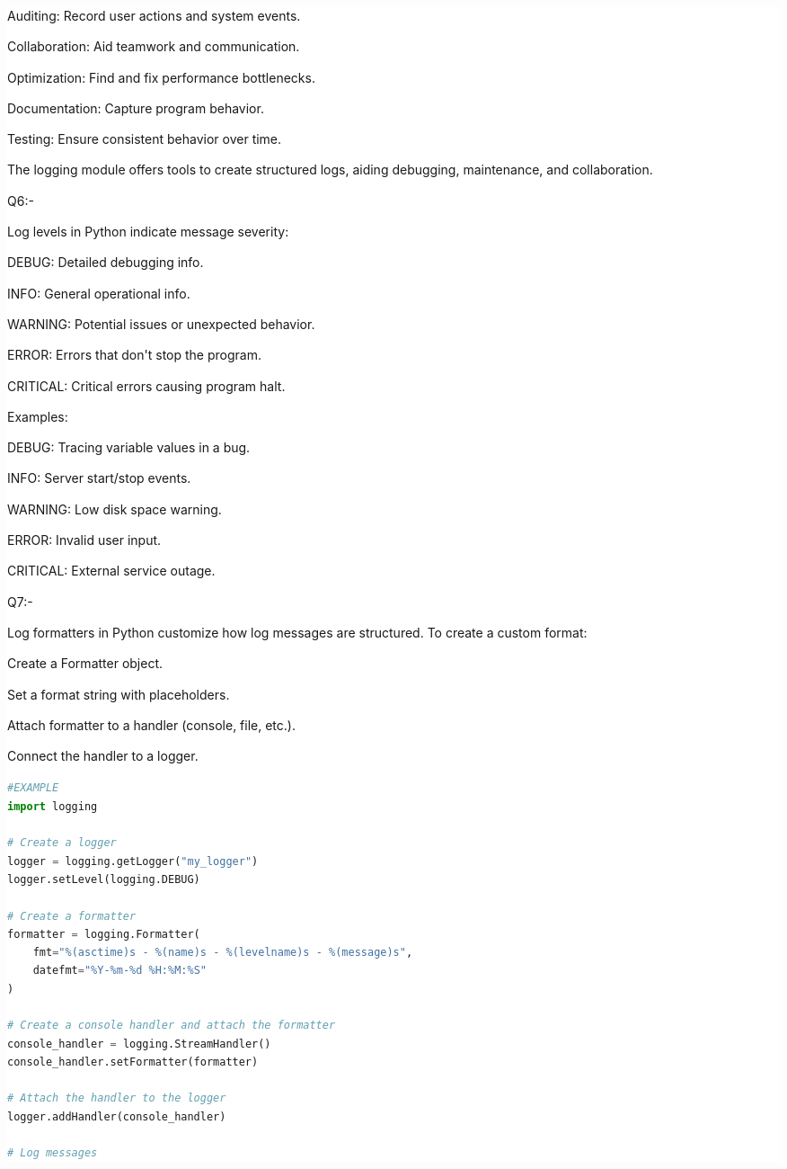 Auditing: Record user actions and system events.

Collaboration: Aid teamwork and communication.

Optimization: Find and fix performance bottlenecks.

Documentation: Capture program behavior.

Testing: Ensure consistent behavior over time.

The logging module offers tools to create structured logs, aiding debugging, maintenance, and collaboration.

Q6:-

Log levels in Python indicate message severity:

DEBUG: Detailed debugging info.

INFO: General operational info.

WARNING: Potential issues or unexpected behavior.

ERROR: Errors that don't stop the program.

CRITICAL: Critical errors causing program halt.

Examples:


DEBUG: Tracing variable values in a bug.

INFO: Server start/stop events.

WARNING: Low disk space warning.

ERROR: Invalid user input.

CRITICAL: External service outage.

Q7:-


Log formatters in Python customize how log messages are structured. To create a custom format:

Create a Formatter object.

Set a format string with placeholders.

Attach formatter to a handler (console, file, etc.).

Connect the handler to a logger.


```python
#EXAMPLE
import logging

# Create a logger
logger = logging.getLogger("my_logger")
logger.setLevel(logging.DEBUG)

# Create a formatter
formatter = logging.Formatter(
    fmt="%(asctime)s - %(name)s - %(levelname)s - %(message)s",
    datefmt="%Y-%m-%d %H:%M:%S"
)

# Create a console handler and attach the formatter
console_handler = logging.StreamHandler()
console_handler.setFormatter(formatter)

# Attach the handler to the logger
logger.addHandler(console_handler)

# Log messages
```